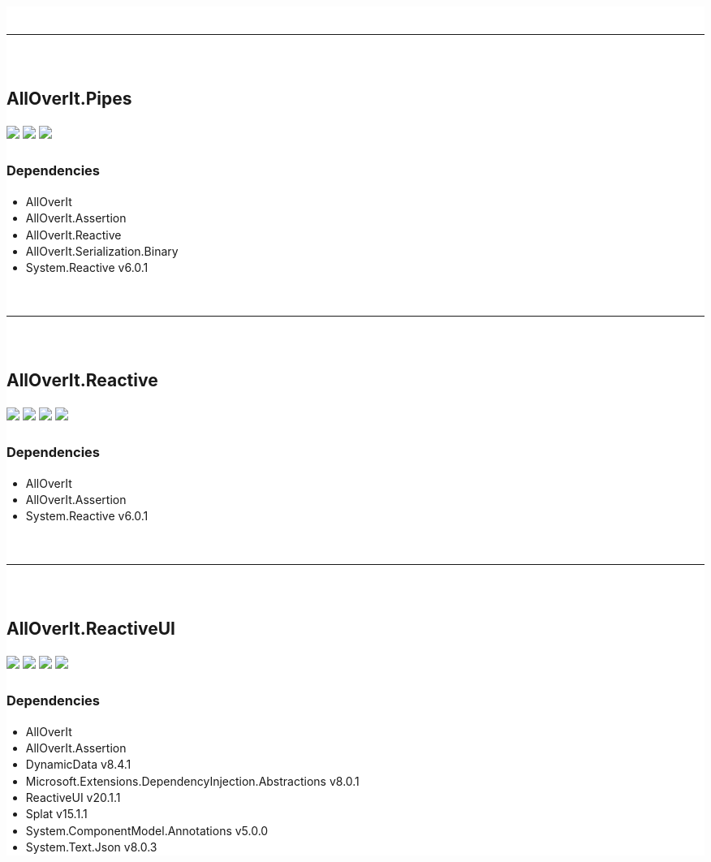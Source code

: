 <br>

---

<br>

## AllOverIt.Pipes

![](https://img.shields.io/badge/.NET-8.0--windows-C56EE0.svg) ![](https://img.shields.io/badge/.NET-7.0--windows-55A9EE.svg) ![](https://img.shields.io/badge/.NET-6.0--windows-FF8C67.svg)

### Dependencies

* AllOverIt
* AllOverIt.Assertion
* AllOverIt.Reactive
* AllOverIt.Serialization.Binary
* System.Reactive v6.0.1

<br>

---

<br>

## AllOverIt.Reactive

![](https://img.shields.io/badge/.NET-8.0-C56EE0.svg) ![](https://img.shields.io/badge/.NET-7.0-55A9EE.svg) ![](https://img.shields.io/badge/.NET-6.0-FF8C67.svg) ![](https://img.shields.io/badge/.NET-standard2.1-6EBE50.svg)

### Dependencies

* AllOverIt
* AllOverIt.Assertion
* System.Reactive v6.0.1

<br>

---

<br>

## AllOverIt.ReactiveUI

![](https://img.shields.io/badge/.NET-8.0-C56EE0.svg) ![](https://img.shields.io/badge/.NET-7.0-55A9EE.svg) ![](https://img.shields.io/badge/.NET-6.0-FF8C67.svg) ![](https://img.shields.io/badge/.NET-standard2.1-6EBE50.svg)

### Dependencies

* AllOverIt
* AllOverIt.Assertion
* DynamicData v8.4.1
* Microsoft.Extensions.DependencyInjection.Abstractions v8.0.1
* ReactiveUI v20.1.1
* Splat v15.1.1
* System.ComponentModel.Annotations v5.0.0
* System.Text.Json v8.0.3
